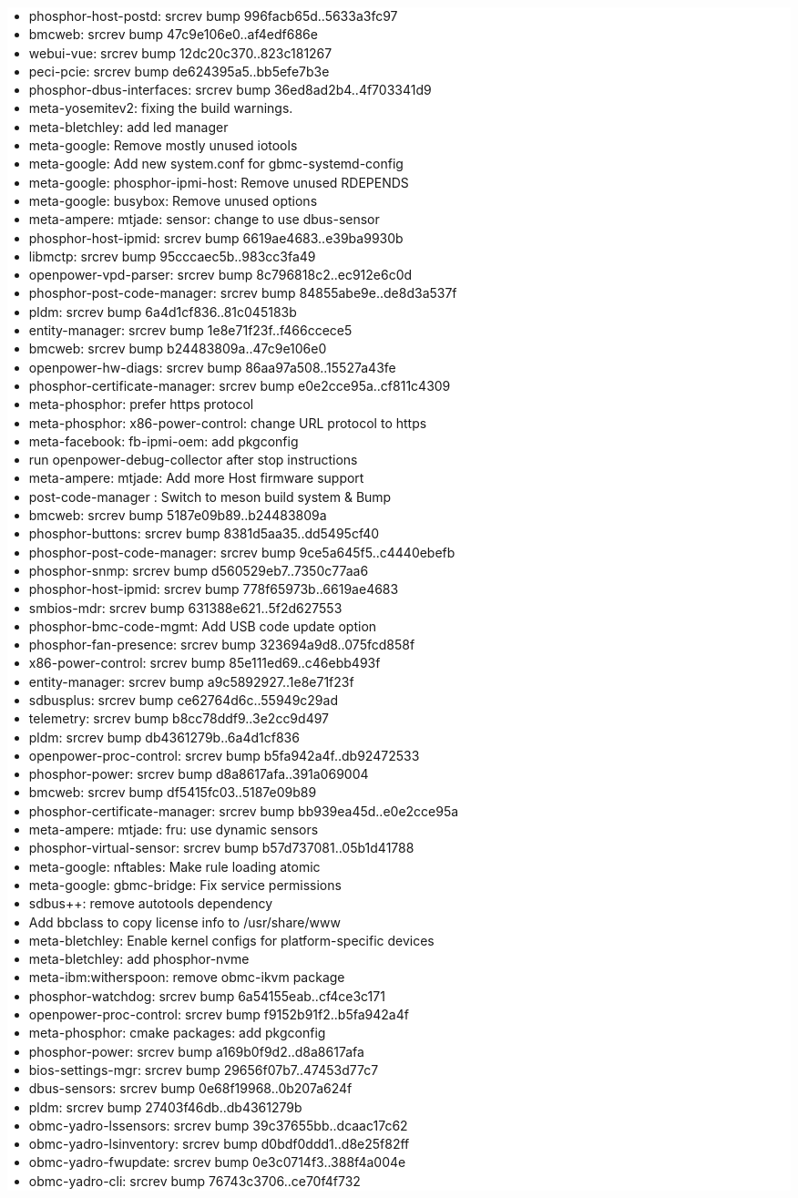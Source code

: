 - phosphor-host-postd: srcrev bump 996facb65d..5633a3fc97
- bmcweb: srcrev bump 47c9e106e0..af4edf686e
- webui-vue: srcrev bump 12dc20c370..823c181267
- peci-pcie: srcrev bump de624395a5..bb5efe7b3e
- phosphor-dbus-interfaces: srcrev bump 36ed8ad2b4..4f703341d9
- meta-yosemitev2: fixing the build warnings.
- meta-bletchley: add led manager
- meta-google: Remove mostly unused iotools
- meta-google: Add new system.conf for gbmc-systemd-config
- meta-google: phosphor-ipmi-host: Remove unused RDEPENDS
- meta-google: busybox: Remove unused options
- meta-ampere: mtjade: sensor: change to use dbus-sensor
- phosphor-host-ipmid: srcrev bump 6619ae4683..e39ba9930b
- libmctp: srcrev bump 95cccaec5b..983cc3fa49
- openpower-vpd-parser: srcrev bump 8c796818c2..ec912e6c0d
- phosphor-post-code-manager: srcrev bump 84855abe9e..de8d3a537f
- pldm: srcrev bump 6a4d1cf836..81c045183b
- entity-manager: srcrev bump 1e8e71f23f..f466ccece5
- bmcweb: srcrev bump b24483809a..47c9e106e0
- openpower-hw-diags: srcrev bump 86aa97a508..15527a43fe
- phosphor-certificate-manager: srcrev bump e0e2cce95a..cf811c4309
- meta-phosphor: prefer https protocol
- meta-phosphor: x86-power-control: change URL protocol to https
- meta-facebook: fb-ipmi-oem: add pkgconfig
- run openpower-debug-collector after stop instructions
- meta-ampere: mtjade: Add more Host firmware support
- post-code-manager : Switch to meson build system & Bump
- bmcweb: srcrev bump 5187e09b89..b24483809a
- phosphor-buttons: srcrev bump 8381d5aa35..dd5495cf40
- phosphor-post-code-manager: srcrev bump 9ce5a645f5..c4440ebefb
- phosphor-snmp: srcrev bump d560529eb7..7350c77aa6
- phosphor-host-ipmid: srcrev bump 778f65973b..6619ae4683
- smbios-mdr: srcrev bump 631388e621..5f2d627553
- phosphor-bmc-code-mgmt: Add USB code update option
- phosphor-fan-presence: srcrev bump 323694a9d8..075fcd858f
- x86-power-control: srcrev bump 85e111ed69..c46ebb493f
- entity-manager: srcrev bump a9c5892927..1e8e71f23f
- sdbusplus: srcrev bump ce62764d6c..55949c29ad
- telemetry: srcrev bump b8cc78ddf9..3e2cc9d497
- pldm: srcrev bump db4361279b..6a4d1cf836
- openpower-proc-control: srcrev bump b5fa942a4f..db92472533
- phosphor-power: srcrev bump d8a8617afa..391a069004
- bmcweb: srcrev bump df5415fc03..5187e09b89
- phosphor-certificate-manager: srcrev bump bb939ea45d..e0e2cce95a
- meta-ampere: mtjade: fru: use dynamic sensors
- phosphor-virtual-sensor: srcrev bump b57d737081..05b1d41788
- meta-google: nftables: Make rule loading atomic
- meta-google: gbmc-bridge: Fix service permissions
- sdbus++: remove autotools dependency
- Add bbclass to copy license info to /usr/share/www
- meta-bletchley: Enable kernel configs for platform-specific devices
- meta-bletchley: add phosphor-nvme
- meta-ibm:witherspoon: remove obmc-ikvm package
- phosphor-watchdog: srcrev bump 6a54155eab..cf4ce3c171
- openpower-proc-control: srcrev bump f9152b91f2..b5fa942a4f
- meta-phosphor: cmake packages: add pkgconfig
- phosphor-power: srcrev bump a169b0f9d2..d8a8617afa
- bios-settings-mgr: srcrev bump 29656f07b7..47453d77c7
- dbus-sensors: srcrev bump 0e68f19968..0b207a624f
- pldm: srcrev bump 27403f46db..db4361279b
- obmc-yadro-lssensors: srcrev bump 39c37655bb..dcaac17c62
- obmc-yadro-lsinventory: srcrev bump d0bdf0ddd1..d8e25f82ff
- obmc-yadro-fwupdate: srcrev bump 0e3c0714f3..388f4a004e
- obmc-yadro-cli: srcrev bump 76743c3706..ce70f4f732